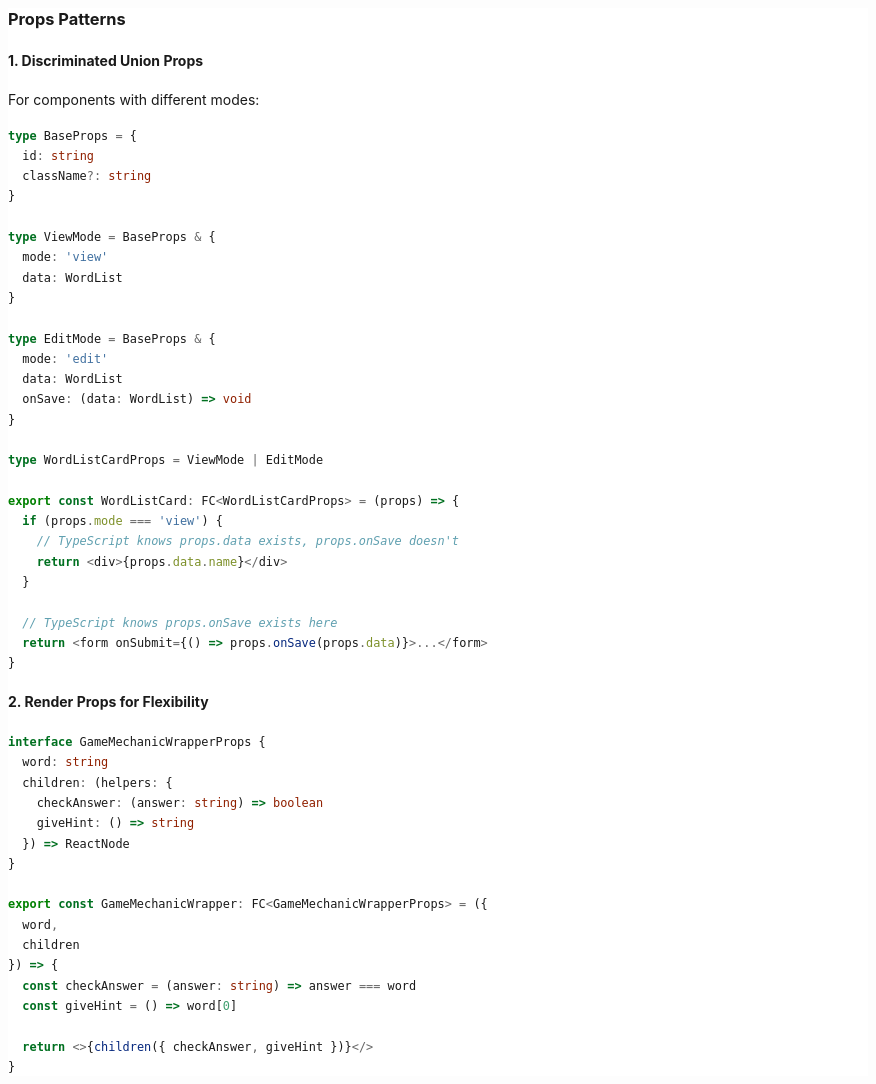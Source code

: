 ### Props Patterns

#### 1. Discriminated Union Props
For components with different modes:

```typescript
type BaseProps = {
  id: string
  className?: string
}

type ViewMode = BaseProps & {
  mode: 'view'
  data: WordList
}

type EditMode = BaseProps & {
  mode: 'edit'
  data: WordList
  onSave: (data: WordList) => void
}

type WordListCardProps = ViewMode | EditMode

export const WordListCard: FC<WordListCardProps> = (props) => {
  if (props.mode === 'view') {
    // TypeScript knows props.data exists, props.onSave doesn't
    return <div>{props.data.name}</div>
  }

  // TypeScript knows props.onSave exists here
  return <form onSubmit={() => props.onSave(props.data)}>...</form>
}
```

#### 2. Render Props for Flexibility

```typescript
interface GameMechanicWrapperProps {
  word: string
  children: (helpers: {
    checkAnswer: (answer: string) => boolean
    giveHint: () => string
  }) => ReactNode
}

export const GameMechanicWrapper: FC<GameMechanicWrapperProps> = ({
  word,
  children
}) => {
  const checkAnswer = (answer: string) => answer === word
  const giveHint = () => word[0]

  return <>{children({ checkAnswer, giveHint })}</>
}
```
